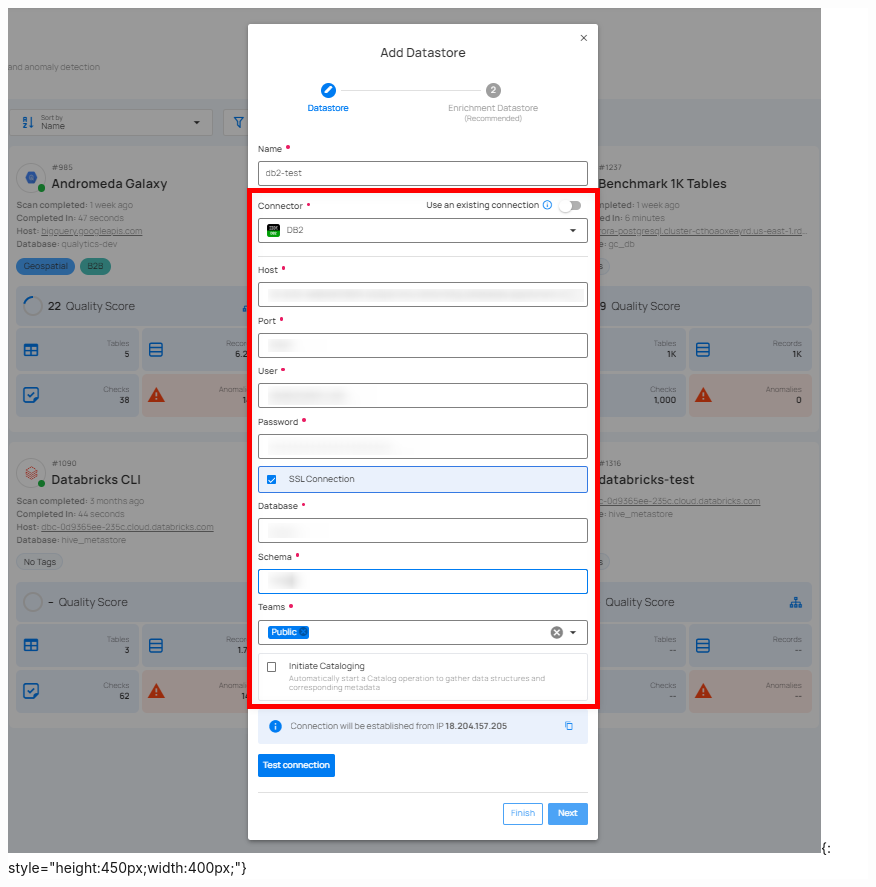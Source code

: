 ![add-datastore-credentials](../assets/datastores/db2/add-datastore-credentials-light.png#only-light){: style="height:450px;width:400px;"}